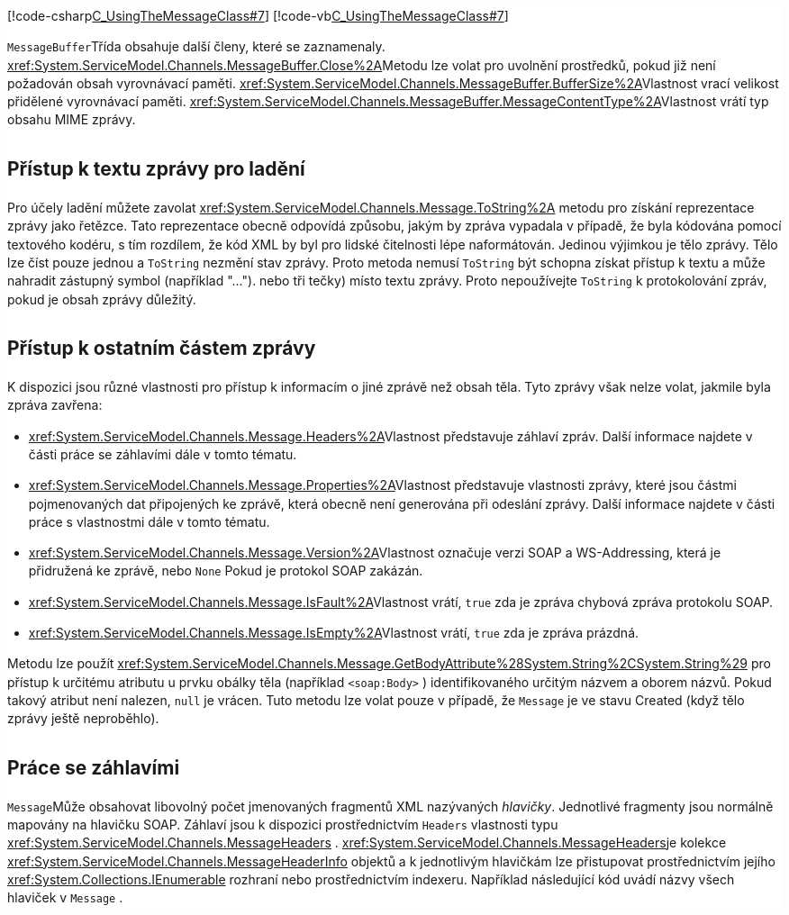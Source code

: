  [!code-csharp[C_UsingTheMessageClass#7](../../../../samples/snippets/csharp/VS_Snippets_CFX/c_usingthemessageclass/cs/source.cs#7)]
 [!code-vb[C_UsingTheMessageClass#7](../../../../samples/snippets/visualbasic/VS_Snippets_CFX/c_usingthemessageclass/vb/source.vb#7)]  
  
 `MessageBuffer`Třída obsahuje další členy, které se zaznamenaly. <xref:System.ServiceModel.Channels.MessageBuffer.Close%2A>Metodu lze volat pro uvolnění prostředků, pokud již není požadován obsah vyrovnávací paměti. <xref:System.ServiceModel.Channels.MessageBuffer.BufferSize%2A>Vlastnost vrací velikost přidělené vyrovnávací paměti. <xref:System.ServiceModel.Channels.MessageBuffer.MessageContentType%2A>Vlastnost vrátí typ obsahu MIME zprávy.  
  
## <a name="accessing-the-message-body-for-debugging"></a>Přístup k textu zprávy pro ladění  
 Pro účely ladění můžete zavolat <xref:System.ServiceModel.Channels.Message.ToString%2A> metodu pro získání reprezentace zprávy jako řetězce. Tato reprezentace obecně odpovídá způsobu, jakým by zpráva vypadala v případě, že byla kódována pomocí textového kodéru, s tím rozdílem, že kód XML by byl pro lidské čitelnosti lépe naformátován. Jedinou výjimkou je tělo zprávy. Tělo lze číst pouze jednou a `ToString` nezmění stav zprávy. Proto metoda nemusí `ToString` být schopna získat přístup k textu a může nahradit zástupný symbol (například "..."). nebo tři tečky) místo textu zprávy. Proto nepoužívejte `ToString` k protokolování zpráv, pokud je obsah zprávy důležitý.  
  
## <a name="accessing-other-message-parts"></a>Přístup k ostatním částem zprávy  
 K dispozici jsou různé vlastnosti pro přístup k informacím o jiné zprávě než obsah těla. Tyto zprávy však nelze volat, jakmile byla zpráva zavřena:  
  
- <xref:System.ServiceModel.Channels.Message.Headers%2A>Vlastnost představuje záhlaví zpráv. Další informace najdete v části práce se záhlavími dále v tomto tématu.  
  
- <xref:System.ServiceModel.Channels.Message.Properties%2A>Vlastnost představuje vlastnosti zprávy, které jsou částmi pojmenovaných dat připojených ke zprávě, která obecně není generována při odeslání zprávy. Další informace najdete v části práce s vlastnostmi dále v tomto tématu.  
  
- <xref:System.ServiceModel.Channels.Message.Version%2A>Vlastnost označuje verzi SOAP a WS-Addressing, která je přidružená ke zprávě, nebo `None` Pokud je protokol SOAP zakázán.  
  
- <xref:System.ServiceModel.Channels.Message.IsFault%2A>Vlastnost vrátí, `true` zda je zpráva chybová zpráva protokolu SOAP.  
  
- <xref:System.ServiceModel.Channels.Message.IsEmpty%2A>Vlastnost vrátí, `true` zda je zpráva prázdná.  
  
 Metodu lze použít <xref:System.ServiceModel.Channels.Message.GetBodyAttribute%28System.String%2CSystem.String%29> pro přístup k určitému atributu u prvku obálky těla (například `<soap:Body>` ) identifikovaného určitým názvem a oborem názvů. Pokud takový atribut není nalezen, `null` je vrácen. Tuto metodu lze volat pouze v případě, že `Message` je ve stavu Created (když tělo zprávy ještě neproběhlo).  
  
## <a name="working-with-headers"></a>Práce se záhlavími  
 `Message`Může obsahovat libovolný počet jmenovaných fragmentů XML nazývaných *hlavičky*. Jednotlivé fragmenty jsou normálně mapovány na hlavičku SOAP. Záhlaví jsou k dispozici prostřednictvím `Headers` vlastnosti typu <xref:System.ServiceModel.Channels.MessageHeaders> . <xref:System.ServiceModel.Channels.MessageHeaders>je kolekce <xref:System.ServiceModel.Channels.MessageHeaderInfo> objektů a k jednotlivým hlavičkám lze přistupovat prostřednictvím jejího <xref:System.Collections.IEnumerable> rozhraní nebo prostřednictvím indexeru. Například následující kód uvádí názvy všech hlaviček v `Message` .  
  
